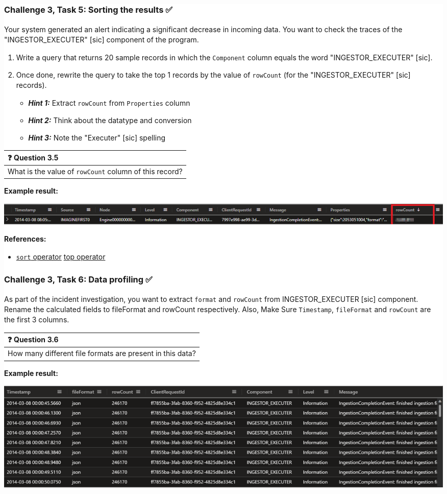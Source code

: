 ### **Challenge 3, Task 5: Sorting the results ✅**

Your system generated an alert indicating a significant decrease in incoming data. You want to check the traces of the "INGESTOR_EXECUTER" [sic] component of the program.

1. Write a query that returns 20 sample records in which the `Component` column equals the word "INGESTOR_EXECUTER" [sic].

2. Once done, rewrite the query to take the top 1 records by the value of `rowCount` (for the "INGESTOR_EXECUTER" [sic] records).

    - ***Hint 1:*** Extract `rowCount` from `Properties` column

    - ***Hint 2:*** Think about the datatype and conversion

    - ***Hint 3:*** Note the "Executer" [sic] spelling

| :question: **Question 3.5**    |
|:---------------------------|
| What is the value of `rowCount` column of this record? |

**Example result:**

  ![Example result for question 3.5](/assets/images/top_10_rowCount.png "Example result for question 3.5")

**References:**

- [``sort`` operator](https://docs.microsoft.com/en-us/azure/data-explorer/kusto/query/sort-operator)
[top operator](https://docs.microsoft.com/en-us/azure/data-explorer/kusto/query/topoperator)

### **Challenge 3, Task 6: Data profiling ✅**

As part of the incident investigation, you want to extract `format` and `rowCount` from INGESTOR_EXECUTER [sic] component. Rename the calculated fields to fileFormat and rowCount respectively. Also, Make Sure `Timestamp`, `fileFormat` and `rowCount` are the first 3 columns.

| :question: **Question 3.6**    |
|:---------------------------|
| How many different file formats are present in this data? |

**Example result:**

  ![Example Result for Question 3.6](/assets/images/rename_reorder.png "Example Result for Question 3.6")
